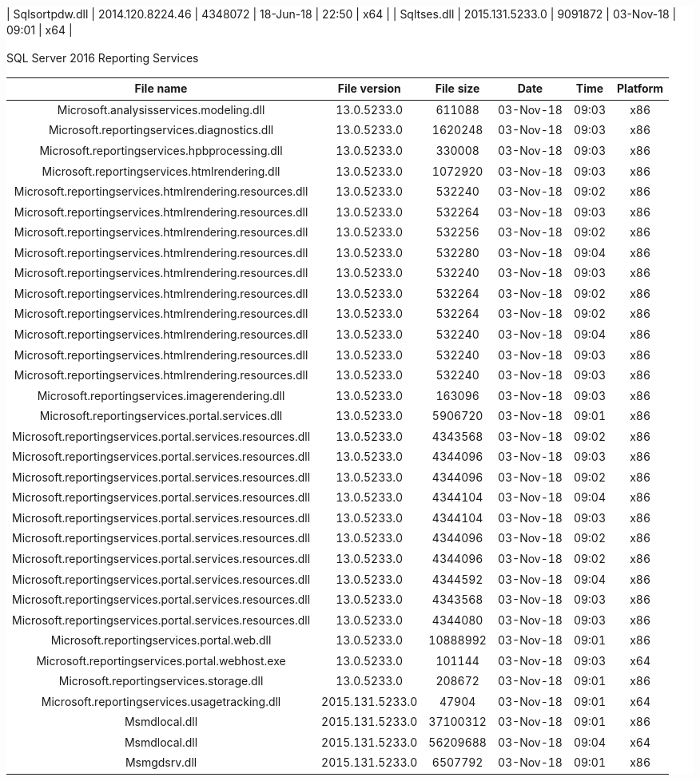 | Sqlsortpdw.dll                                                       | 2014.120.8224.46 | 4348072   | 18-Jun-18 | 22:50 | x64      |
| Sqltses.dll                                                          | 2015.131.5233.0  | 9091872   | 03-Nov-18 | 09:01 | x64      |

SQL Server 2016 Reporting Services

|                         File name                         |   File version  | File size |    Date   |  Time | Platform |
|:---------------------------------------------------------:|:---------------:|:---------:|:---------:|:-----:|:--------:|
| Microsoft.analysisservices.modeling.dll                   | 13.0.5233.0     | 611088    | 03-Nov-18 | 09:03 | x86      |
| Microsoft.reportingservices.diagnostics.dll               | 13.0.5233.0     | 1620248   | 03-Nov-18 | 09:03 | x86      |
| Microsoft.reportingservices.hpbprocessing.dll             | 13.0.5233.0     | 330008    | 03-Nov-18 | 09:03 | x86      |
| Microsoft.reportingservices.htmlrendering.dll             | 13.0.5233.0     | 1072920   | 03-Nov-18 | 09:03 | x86      |
| Microsoft.reportingservices.htmlrendering.resources.dll   | 13.0.5233.0     | 532240    | 03-Nov-18 | 09:02 | x86      |
| Microsoft.reportingservices.htmlrendering.resources.dll   | 13.0.5233.0     | 532264    | 03-Nov-18 | 09:03 | x86      |
| Microsoft.reportingservices.htmlrendering.resources.dll   | 13.0.5233.0     | 532256    | 03-Nov-18 | 09:02 | x86      |
| Microsoft.reportingservices.htmlrendering.resources.dll   | 13.0.5233.0     | 532280    | 03-Nov-18 | 09:04 | x86      |
| Microsoft.reportingservices.htmlrendering.resources.dll   | 13.0.5233.0     | 532240    | 03-Nov-18 | 09:03 | x86      |
| Microsoft.reportingservices.htmlrendering.resources.dll   | 13.0.5233.0     | 532264    | 03-Nov-18 | 09:02 | x86      |
| Microsoft.reportingservices.htmlrendering.resources.dll   | 13.0.5233.0     | 532264    | 03-Nov-18 | 09:02 | x86      |
| Microsoft.reportingservices.htmlrendering.resources.dll   | 13.0.5233.0     | 532240    | 03-Nov-18 | 09:04 | x86      |
| Microsoft.reportingservices.htmlrendering.resources.dll   | 13.0.5233.0     | 532240    | 03-Nov-18 | 09:03 | x86      |
| Microsoft.reportingservices.htmlrendering.resources.dll   | 13.0.5233.0     | 532240    | 03-Nov-18 | 09:03 | x86      |
| Microsoft.reportingservices.imagerendering.dll            | 13.0.5233.0     | 163096    | 03-Nov-18 | 09:03 | x86      |
| Microsoft.reportingservices.portal.services.dll           | 13.0.5233.0     | 5906720   | 03-Nov-18 | 09:01 | x86      |
| Microsoft.reportingservices.portal.services.resources.dll | 13.0.5233.0     | 4343568   | 03-Nov-18 | 09:02 | x86      |
| Microsoft.reportingservices.portal.services.resources.dll | 13.0.5233.0     | 4344096   | 03-Nov-18 | 09:03 | x86      |
| Microsoft.reportingservices.portal.services.resources.dll | 13.0.5233.0     | 4344096   | 03-Nov-18 | 09:02 | x86      |
| Microsoft.reportingservices.portal.services.resources.dll | 13.0.5233.0     | 4344104   | 03-Nov-18 | 09:04 | x86      |
| Microsoft.reportingservices.portal.services.resources.dll | 13.0.5233.0     | 4344104   | 03-Nov-18 | 09:03 | x86      |
| Microsoft.reportingservices.portal.services.resources.dll | 13.0.5233.0     | 4344096   | 03-Nov-18 | 09:02 | x86      |
| Microsoft.reportingservices.portal.services.resources.dll | 13.0.5233.0     | 4344096   | 03-Nov-18 | 09:02 | x86      |
| Microsoft.reportingservices.portal.services.resources.dll | 13.0.5233.0     | 4344592   | 03-Nov-18 | 09:04 | x86      |
| Microsoft.reportingservices.portal.services.resources.dll | 13.0.5233.0     | 4343568   | 03-Nov-18 | 09:03 | x86      |
| Microsoft.reportingservices.portal.services.resources.dll | 13.0.5233.0     | 4344080   | 03-Nov-18 | 09:03 | x86      |
| Microsoft.reportingservices.portal.web.dll                | 13.0.5233.0     | 10888992  | 03-Nov-18 | 09:01 | x86      |
| Microsoft.reportingservices.portal.webhost.exe            | 13.0.5233.0     | 101144    | 03-Nov-18 | 09:03 | x64      |
| Microsoft.reportingservices.storage.dll                   | 13.0.5233.0     | 208672    | 03-Nov-18 | 09:01 | x86      |
| Microsoft.reportingservices.usagetracking.dll             | 2015.131.5233.0 | 47904     | 03-Nov-18 | 09:01 | x64      |
| Msmdlocal.dll                                             | 2015.131.5233.0 | 37100312  | 03-Nov-18 | 09:01 | x86      |
| Msmdlocal.dll                                             | 2015.131.5233.0 | 56209688  | 03-Nov-18 | 09:04 | x64      |
| Msmgdsrv.dll                                              | 2015.131.5233.0 | 6507792   | 03-Nov-18 | 09:01 | x86      |
